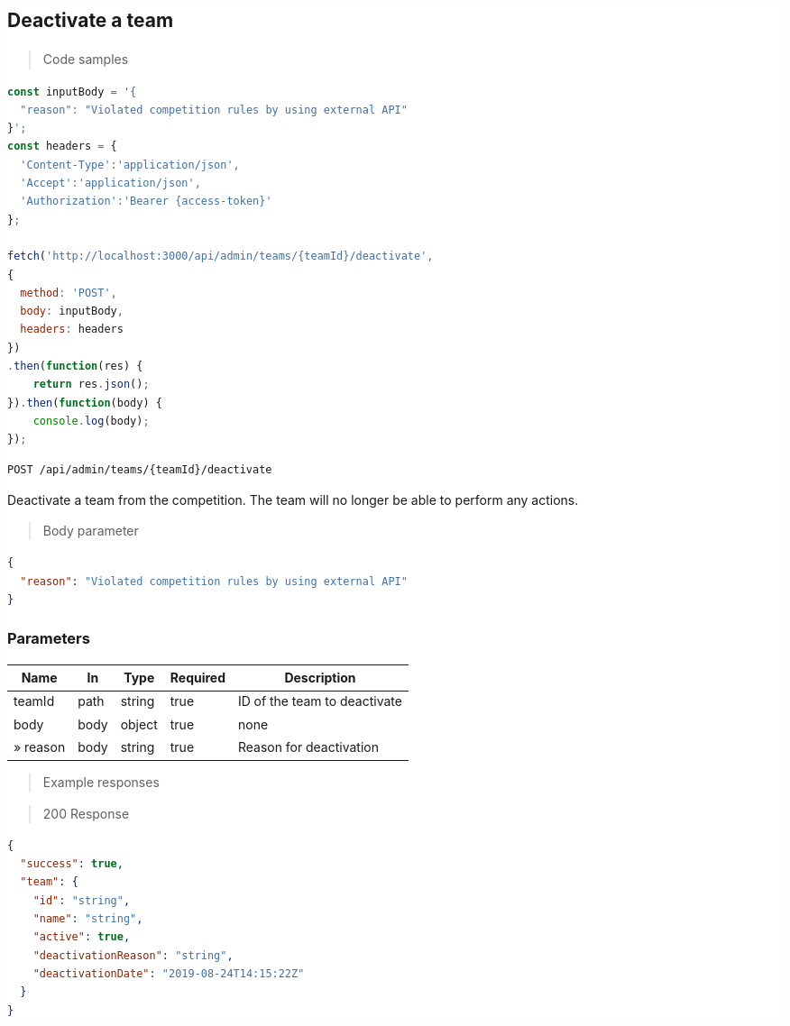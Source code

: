 ## Deactivate a team

> Code samples

```javascript
const inputBody = '{
  "reason": "Violated competition rules by using external API"
}';
const headers = {
  'Content-Type':'application/json',
  'Accept':'application/json',
  'Authorization':'Bearer {access-token}'
};

fetch('http://localhost:3000/api/admin/teams/{teamId}/deactivate',
{
  method: 'POST',
  body: inputBody,
  headers: headers
})
.then(function(res) {
    return res.json();
}).then(function(body) {
    console.log(body);
});

```

`POST /api/admin/teams/{teamId}/deactivate`

Deactivate a team from the competition. The team will no longer be able to perform any actions.

> Body parameter

```json
{
  "reason": "Violated competition rules by using external API"
}
```

<h3 id="deactivate-a-team-parameters">Parameters</h3>

| Name     | In   | Type   | Required | Description                  |
| -------- | ---- | ------ | -------- | ---------------------------- |
| teamId   | path | string | true     | ID of the team to deactivate |
| body     | body | object | true     | none                         |
| » reason | body | string | true     | Reason for deactivation      |

> Example responses

> 200 Response

```json
{
  "success": true,
  "team": {
    "id": "string",
    "name": "string",
    "active": true,
    "deactivationReason": "string",
    "deactivationDate": "2019-08-24T14:15:22Z"
  }
}
```
